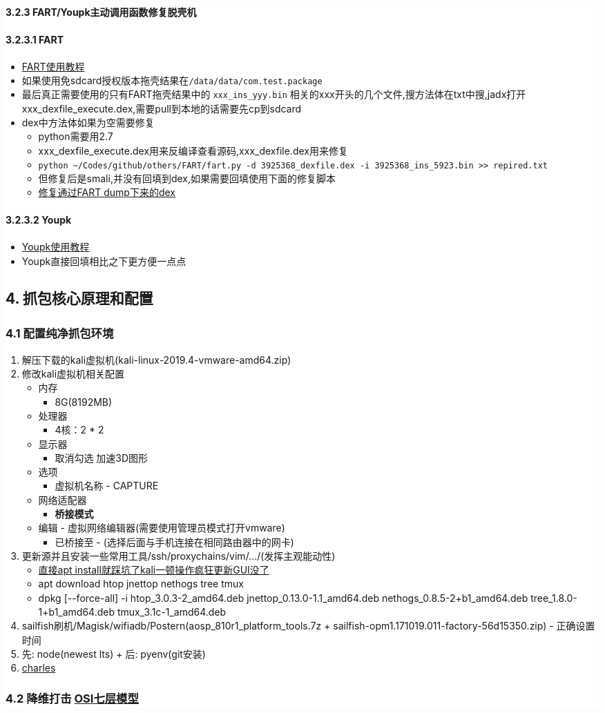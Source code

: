 
#### 3.2.3 FART/Youpk主动调用函数修复脱壳机

#### 3.2.3.1 FART

- [FART使用教程](https://mp.weixin.qq.com/s/3tjY_03aLeluwXZGgl3ftw)
- 如果使用免sdcard授权版本拖壳结果在`/data/data/com.test.package`
- 最后真正需要使用的只有FART拖壳结果中的 `xxx_ins_yyy.bin` 相关的xxx开头的几个文件,搜方法体在txt中搜,jadx打开xxx_dexfile_execute.dex,需要pull到本地的话需要先cp到sdcard
- dex中方法体如果为空需要修复
    - python需要用2.7
    - xxx_dexfile_execute.dex用来反编译查看源码,xxx_dexfile.dex用来修复
    - `python ~/Codes/github/others/FART/fart.py -d 3925368_dexfile.dex -i 3925368_ins_5923.bin >> repired.txt`
    - 但修复后是smali,并没有回填到dex,如果需要回填使用下面的修复脚本
    - [修复通过FART dump下来的dex](https://github.com/gagalin95/FART_repairdex)

#### 3.2.3.2 Youpk

- [Youpk使用教程](https://bbs.pediy.com/thread-259854.htm)
- Youpk直接回填相比之下更方便一点点

## 4. 抓包核心原理和配置

### 4.1 配置纯净抓包环境

1. 解压下载的kali虚拟机(kali-linux-2019.4-vmware-amd64.zip)
2. 修改kali虚拟机相关配置
    + 内存
        - 8G(8192MB)
    + 处理器
        - 4核：2 * 2
    + 显示器
        - 取消勾选 加速3D图形
    + 选项
        - 虚拟机名称 - CAPTURE
    + 网络适配器
        - **桥接模式**
    + 编辑 - 虚拟网络编辑器(需要使用管理员模式打开vmware)
        - 已桥接至 - (选择后面与手机连接在相同路由器中的网卡)
3. 更新源并且安装一些常用工具/ssh/proxychains/vim/.../(发挥主观能动性)
    + [直接apt install就踩坑了kali一顿操作疯狂更新GUI没了](https://askubuntu.com/questions/74523/how-can-i-install-a-package-without-installing-some-dependencies)
    + apt download htop jnettop nethogs tree tmux
    + dpkg [--force-all] -i htop_3.0.3-2_amd64.deb jnettop_0.13.0-1.1_amd64.deb nethogs_0.8.5-2+b1_amd64.deb tree_1.8.0-1+b1_amd64.deb tmux_3.1c-1_amd64.deb
4. sailfish刷机/Magisk/wifiadb/Postern(aosp_810r1_platform_tools.7z + sailfish-opm1.171019.011-factory-56d15350.zip) - 正确设置时间
5. 先: node(newest lts) + 后: pyenv(git安装)
6. [charles](https://www.charlesproxy.com/latest-release/download.do)

### 4.2 降维打击 [OSI七层模型](https://zh.wikipedia.org/wiki/OSI%E6%A8%A1%E5%9E%8B)
